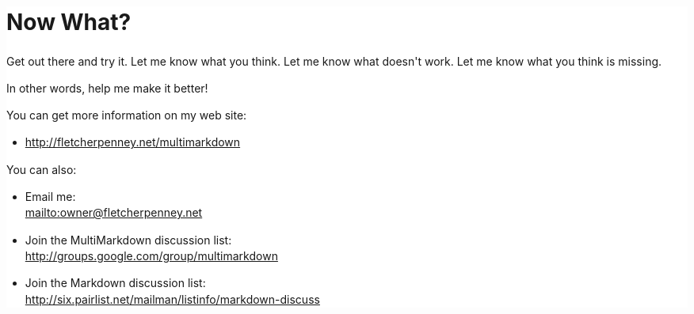 
# Now What? #

Get out there and try it. Let me know what you think. Let me know what doesn't
work. Let me know what you think is missing.

In other words, help me make it better!

You can get more information on my web site:

*	<http://fletcherpenney.net/multimarkdown>

You can also:

* Email me:  
	<mailto:owner@fletcherpenney.net>

* Join the MultiMarkdown discussion list:  
	<http://groups.google.com/group/multimarkdown>

* Join the Markdown discussion list:  
	<http://six.pairlist.net/mailman/listinfo/markdown-discuss>